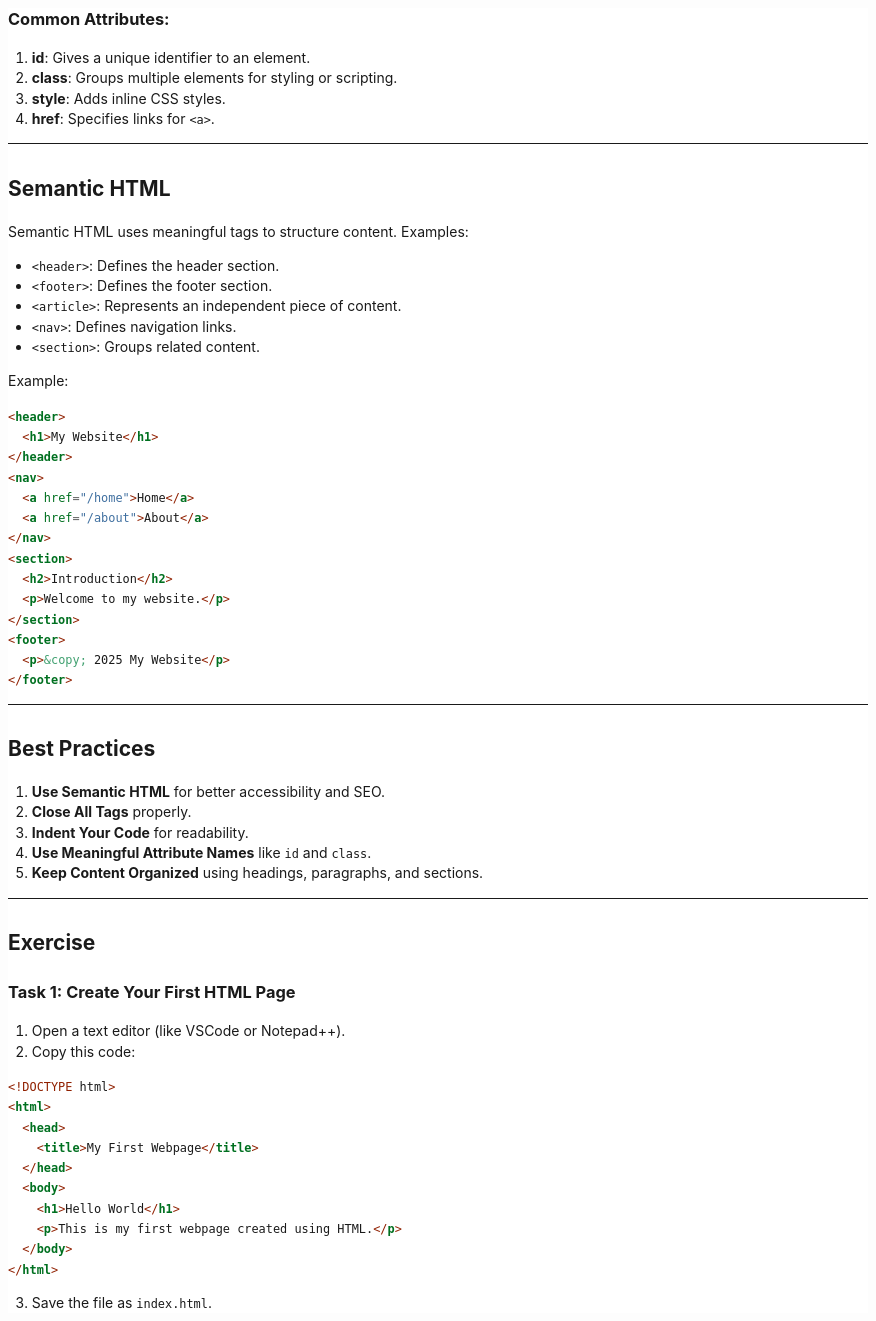 ### Common Attributes:
1. **id**: Gives a unique identifier to an element.
2. **class**: Groups multiple elements for styling or scripting.
3. **style**: Adds inline CSS styles.
4. **href**: Specifies links for `<a>`.

---

## Semantic HTML
Semantic HTML uses meaningful tags to structure content. Examples:
- `<header>`: Defines the header section.
- `<footer>`: Defines the footer section.
- `<article>`: Represents an independent piece of content.
- `<nav>`: Defines navigation links.
- `<section>`: Groups related content.

Example:
```html
<header>
  <h1>My Website</h1>
</header>
<nav>
  <a href="/home">Home</a>
  <a href="/about">About</a>
</nav>
<section>
  <h2>Introduction</h2>
  <p>Welcome to my website.</p>
</section>
<footer>
  <p>&copy; 2025 My Website</p>
</footer>
```

---

## Best Practices
1. **Use Semantic HTML** for better accessibility and SEO.
2. **Close All Tags** properly.
3. **Indent Your Code** for readability.
4. **Use Meaningful Attribute Names** like `id` and `class`.
5. **Keep Content Organized** using headings, paragraphs, and sections.

---

## Exercise
### Task 1: Create Your First HTML Page
1. Open a text editor (like VSCode or Notepad++).
2. Copy this code:
```html
<!DOCTYPE html>
<html>
  <head>
    <title>My First Webpage</title>
  </head>
  <body>
    <h1>Hello World</h1>
    <p>This is my first webpage created using HTML.</p>
  </body>
</html>
```
3. Save the file as `index.html`.